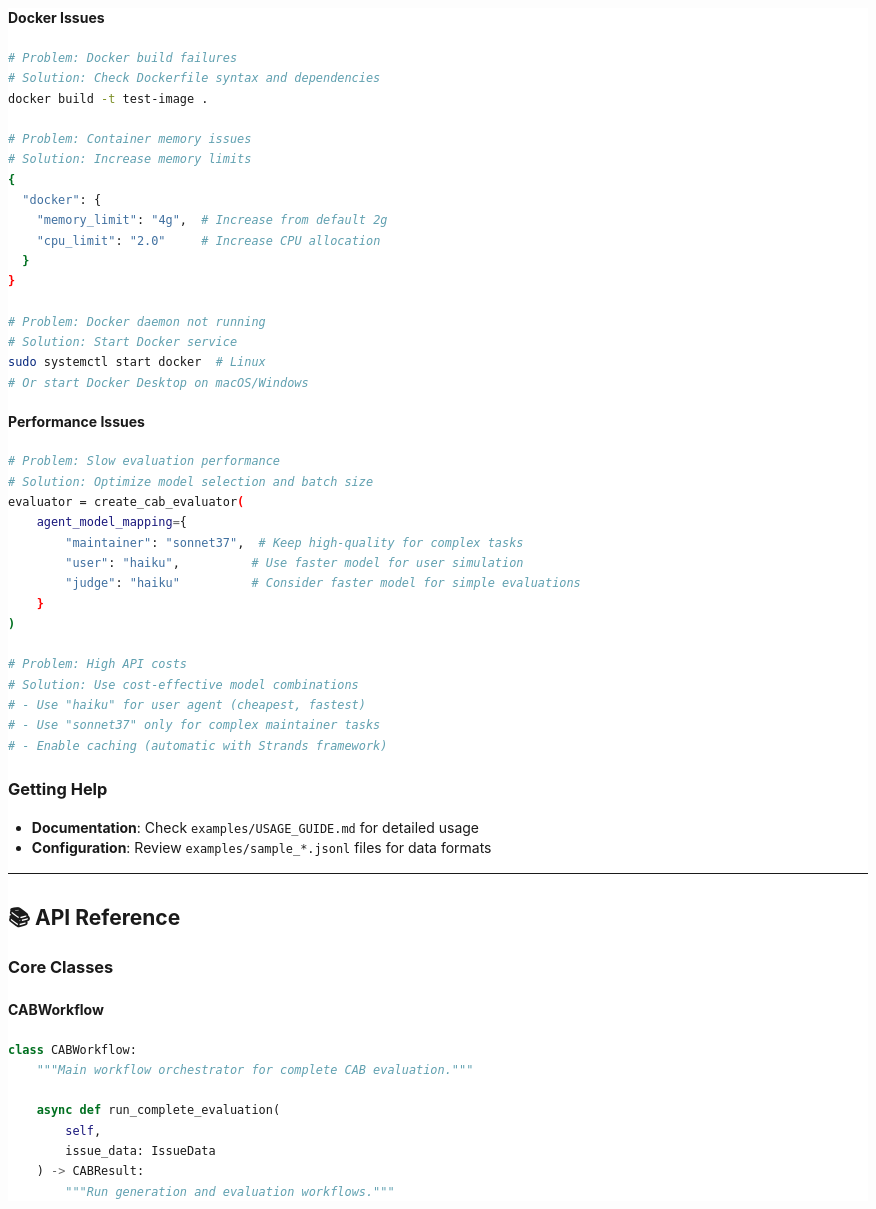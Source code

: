 #### **Docker Issues**
```bash
# Problem: Docker build failures
# Solution: Check Dockerfile syntax and dependencies
docker build -t test-image .

# Problem: Container memory issues
# Solution: Increase memory limits
{
  "docker": {
    "memory_limit": "4g",  # Increase from default 2g
    "cpu_limit": "2.0"     # Increase CPU allocation
  }
}

# Problem: Docker daemon not running
# Solution: Start Docker service
sudo systemctl start docker  # Linux
# Or start Docker Desktop on macOS/Windows
```

#### **Performance Issues**
```bash
# Problem: Slow evaluation performance
# Solution: Optimize model selection and batch size
evaluator = create_cab_evaluator(
    agent_model_mapping={
        "maintainer": "sonnet37",  # Keep high-quality for complex tasks
        "user": "haiku",          # Use faster model for user simulation
        "judge": "haiku"          # Consider faster model for simple evaluations
    }
)

# Problem: High API costs
# Solution: Use cost-effective model combinations
# - Use "haiku" for user agent (cheapest, fastest)
# - Use "sonnet37" only for complex maintainer tasks
# - Enable caching (automatic with Strands framework)
```


### **Getting Help**
- **Documentation**: Check `examples/USAGE_GUIDE.md` for detailed usage
- **Configuration**: Review `examples/sample_*.jsonl` files for data formats

---

## 📚 API Reference

### **Core Classes**

#### **CABWorkflow**
```python
class CABWorkflow:
    """Main workflow orchestrator for complete CAB evaluation."""
    
    async def run_complete_evaluation(
        self, 
        issue_data: IssueData
    ) -> CABResult:
        """Run generation and evaluation workflows."""
```
